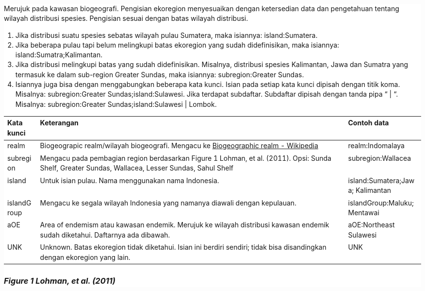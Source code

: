 Merujuk pada kawasan biogeografi. Pengisian ekoregion menyesuaikan dengan ketersedian data dan pengetahuan tentang wilayah distribusi spesies. Pengisian sesuai dengan batas wilayah distribusi.

1. Jika distribusi suatu spesies sebatas wilayah pulau Sumatera, maka isiannya: island:Sumatera.   
2. Jika beberapa pulau tapi belum melingkupi batas ekoregion yang sudah didefinisikan, maka isiannya: island:Sumatra;Kalimantan.   
3. Jika distribusi melingkupi batas yang sudah didefinisikan. Misalnya, distribusi spesies Kalimantan, Jawa dan Sumatra yang termasuk ke dalam sub-region Greater Sundas, maka isiannya: subregion:Greater Sundas.  
4. Isiannya juga bisa dengan menggabungkan beberapa kata kunci. Isian pada setiap kata kunci dipisah dengan titik koma. Misalnya: subregion:Greater Sundas;island:Sulawesi. Jika terdapat subdaftar. Subdaftar dipisah dengan tanda pipa “ | “. Misalnya: subregion:Greater Sundas;island:Sulawesi | Lombok.

| Kata kunci | Keterangan | Contoh data |
| :---- | :---- | :---- |
| realm | Biogeograpic realm/wilayah biogeografi. Mengacu ke [Biogeographic realm \- Wikipedia](https://en.wikipedia.org/wiki/Biogeographic_realm)  | realm:Indomalaya |
| subregion | Mengacu pada pembagian region berdasarkan Figure 1 Lohman, et al. (2011). Opsi: Sunda Shelf, Greater Sundas, Wallacea, Lesser Sundas, Sahul Shelf | subregion:Wallacea |
| island | Untuk isian pulau. Nama menggunakan nama Indonesia. | island:Sumatera;Jawa; Kalimantan |
| islandGroup | Mengacu ke segala wilayah Indonesia yang namanya diawali dengan kepulauan. | islandGroup:Maluku;Mentawai |
|  aOE | Area of endemism atau kawasan endemik. Merujuk ke wilayah distribusi kawasan endemik sudah diketahui. Daftarnya ada dibawah. | aOE:Northeast Sulawesi  |
| UNK | Unknown. Batas ekoregion tidak diketahui. Isian ini berdiri sendiri; tidak bisa disandingkan dengan ekoregion yang lain. | UNK |

### *Figure 1 Lohman, et al. (2011)*
